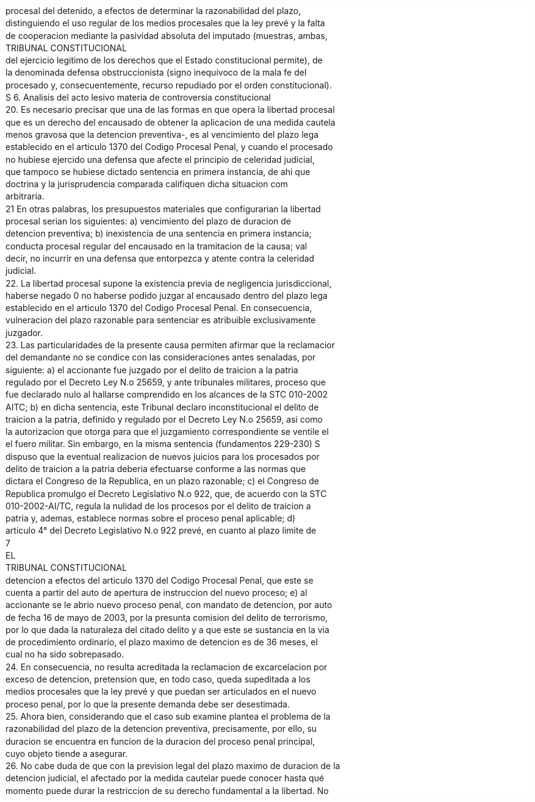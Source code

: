 procesal del detenido, a efectos de determinar la razonabilidad del plazo,  
distinguiendo el uso regular de los medios procesales que la ley prevé y la falta  
de cooperacion mediante la pasividad absoluta del imputado (muestras, ambas,  
TRIBUNAL CONSTITUCIONAL  
del ejercicio legitimo de los derechos que el Estado constitucional permite), de  
la denominada defensa obstruccionista (signo inequivoco de la mala fe del  
procesado y, consecuentemente, recurso repudiado por el orden constitucional).  
S 6. Analisis del acto lesivo materia de controversia constitucional  
20. Es necesario precisar que una de las formas en que opera la libertad procesal  
que es un derecho del encausado de obtener la aplicacion de una medida cautela  
menos gravosa que la detencion preventiva-, es al vencimiento del plazo lega  
establecido en el articulo 1370 del Codigo Procesal Penal, y cuando el procesado  
no hubiese ejercido una defensa que afecte el principio de celeridad judicial,  
que tampoco se hubiese dictado sentencia en primera instancia, de ahi que  
doctrina y la jurisprudencia comparada califiquen dicha situacion com  
arbitraria.  
21 En otras palabras, los presupuestos materiales que configurarian la libertad  
procesal serian los siguientes: a) vencimiento del plazo de duracion de  
detencion preventiva; b) inexistencia de una sentencia en primera instancia;  
conducta procesal regular del encausado en la tramitacion de la causa; val  
decir, no incurrir en una defensa que entorpezca y atente contra la celeridad  
judicial.  
22. La libertad procesal supone la existencia previa de negligencia jurisdiccional,  
haberse negado 0 no haberse podido juzgar al encausado dentro del plazo lega  
establecido en el articulo 1370 del Codigo Procesal Penal. En consecuencia,  
vulneracion del plazo razonable para sentenciar es atribuible exclusivamente  
juzgador.  
23. Las particularidades de la presente causa permiten afirmar que la reclamacior  
del demandante no se condice con las consideraciones antes senaladas, por  
siguiente: a) el accionante fue juzgado por el delito de traicion a la patria  
regulado por el Decreto Ley N.o 25659, y ante tribunales militares, proceso que  
fue declarado nulo al hallarse comprendido en los alcances de la STC 010-2002  
AITC; b) en dicha sentencia, este Tribunal declaro inconstitucional el delito de  
traicion a la patria, definido y regulado por el Decreto Ley N.o 25659, asi como  
la autorizacion que otorga para que el juzgamiento correspondiente se ventile el  
el fuero militar. Sin embargo, en la misma sentencia (fundamentos 229-230) S  
dispuso que la eventual realizacion de nuevos juicios para los procesados por  
delito de traicion a la patria deberia efectuarse conforme a las normas que  
dictara el Congreso de la Republica, en un plazo razonable; c) el Congreso de  
Republica promulgo el Decreto Legislativo N.o 922, que, de acuerdo con la STC  
010-2002-AI/TC, regula la nulidad de los procesos por el delito de traicion a  
patria y, ademas, establece normas sobre el proceso penal aplicable; d)  
articulo 4° del Decreto Legislativo N.o 922 prevé, en cuanto al plazo limite de  
7  
EL  
TRIBUNAL CONSTITUCIONAL  
detencion a efectos del articulo 1370 del Codigo Procesal Penal, que este se  
cuenta a partir del auto de apertura de instruccion del nuevo proceso; e) al  
accionante se le abrio nuevo proceso penal, con mandato de detencion, por auto  
de fecha 16 de mayo de 2003, por la presunta comision del delito de terrorismo,  
por lo que dada la naturaleza del citado delito y a que este se sustancia en la via  
de procedimiento ordinario, el plazo maximo de detencion es de 36 meses, el  
cual no ha sido sobrepasado.  
24. En consecuencia, no resulta acreditada la reclamacion de excarcelacion por  
exceso de detencion, pretension que, en todo caso, queda supeditada a los  
medios procesales que la ley prevé y que puedan ser articulados en el nuevo  
proceso penal, por lo que la presente demanda debe ser desestimada.  
25. Ahora bien, considerando que el caso sub examine plantea el problema de la  
razonabilidad del plazo de la detencion preventiva, precisamente, por ello, su  
duracion se encuentra en funcion de la duracion del proceso penal principal,  
cuyo objeto tiende a asegurar.  
26. No cabe duda de que con la prevision legal del plazo maximo de duracion de la  
detencion judicial, el afectado por la medida cautelar puede conocer hasta qué  
momento puede durar la restriccion de su derecho fundamental a la libertad. No  